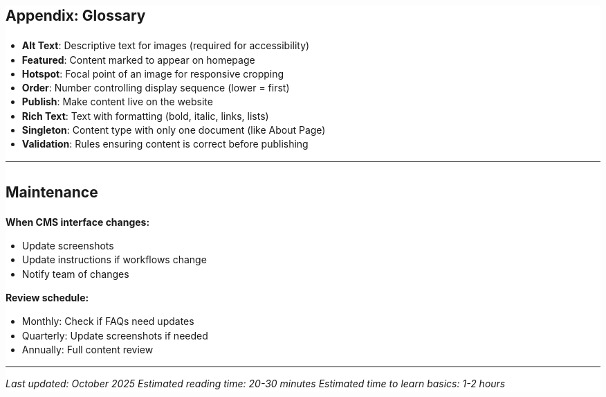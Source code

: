 ## Appendix: Glossary

- **Alt Text**: Descriptive text for images (required for accessibility)
- **Featured**: Content marked to appear on homepage
- **Hotspot**: Focal point of an image for responsive cropping
- **Order**: Number controlling display sequence (lower = first)
- **Publish**: Make content live on the website
- **Rich Text**: Text with formatting (bold, italic, links, lists)
- **Singleton**: Content type with only one document (like About Page)
- **Validation**: Rules ensuring content is correct before publishing

---

## Maintenance

**When CMS interface changes:**
- Update screenshots
- Update instructions if workflows change
- Notify team of changes

**Review schedule:**
- Monthly: Check if FAQs need updates
- Quarterly: Update screenshots if needed
- Annually: Full content review

---

*Last updated: October 2025*
*Estimated reading time: 20-30 minutes*
*Estimated time to learn basics: 1-2 hours*

